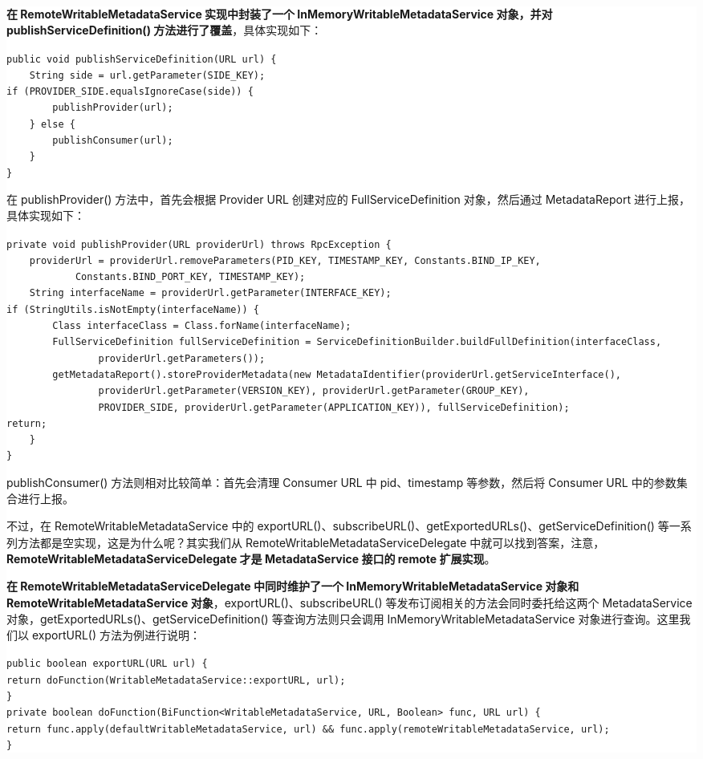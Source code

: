 **在 RemoteWritableMetadataService 实现中封装了一个 InMemoryWritableMetadataService 对象，并对 publishServiceDefinition() 方法进行了覆盖**，具体实现如下：

```
public void publishServiceDefinition(URL url) {
    String side = url.getParameter(SIDE_KEY);
if (PROVIDER_SIDE.equalsIgnoreCase(side)) {
        publishProvider(url);
    } else {
        publishConsumer(url);
    }
}
```

在 publishProvider() 方法中，首先会根据 Provider URL 创建对应的 FullServiceDefinition 对象，然后通过 MetadataReport 进行上报，具体实现如下：

```
private void publishProvider(URL providerUrl) throws RpcException {
    providerUrl = providerUrl.removeParameters(PID_KEY, TIMESTAMP_KEY, Constants.BIND_IP_KEY,
            Constants.BIND_PORT_KEY, TIMESTAMP_KEY);
    String interfaceName = providerUrl.getParameter(INTERFACE_KEY);
if (StringUtils.isNotEmpty(interfaceName)) {
        Class interfaceClass = Class.forName(interfaceName); 
        FullServiceDefinition fullServiceDefinition = ServiceDefinitionBuilder.buildFullDefinition(interfaceClass,
                providerUrl.getParameters());
        getMetadataReport().storeProviderMetadata(new MetadataIdentifier(providerUrl.getServiceInterface(),
                providerUrl.getParameter(VERSION_KEY), providerUrl.getParameter(GROUP_KEY),
                PROVIDER_SIDE, providerUrl.getParameter(APPLICATION_KEY)), fullServiceDefinition);
return;
    }
}
```

publishConsumer() 方法则相对比较简单：首先会清理 Consumer URL 中 pid、timestamp 等参数，然后将 Consumer URL 中的参数集合进行上报。

不过，在 RemoteWritableMetadataService 中的 exportURL()、subscribeURL()、getExportedURLs()、getServiceDefinition() 等一系列方法都是空实现，这是为什么呢？其实我们从 RemoteWritableMetadataServiceDelegate 中就可以找到答案，注意，**RemoteWritableMetadataServiceDelegate 才是 MetadataService 接口的 remote 扩展实现**。

**在 RemoteWritableMetadataServiceDelegate 中同时维护了一个 InMemoryWritableMetadataService 对象和 RemoteWritableMetadataService 对象**，exportURL()、subscribeURL() 等发布订阅相关的方法会同时委托给这两个 MetadataService 对象，getExportedURLs()、getServiceDefinition() 等查询方法则只会调用 InMemoryWritableMetadataService 对象进行查询。这里我们以 exportURL() 方法为例进行说明：

```
public boolean exportURL(URL url) {
return doFunction(WritableMetadataService::exportURL, url);
}
private boolean doFunction(BiFunction<WritableMetadataService, URL, Boolean> func, URL url) {
return func.apply(defaultWritableMetadataService, url) && func.apply(remoteWritableMetadataService, url);
}
```
